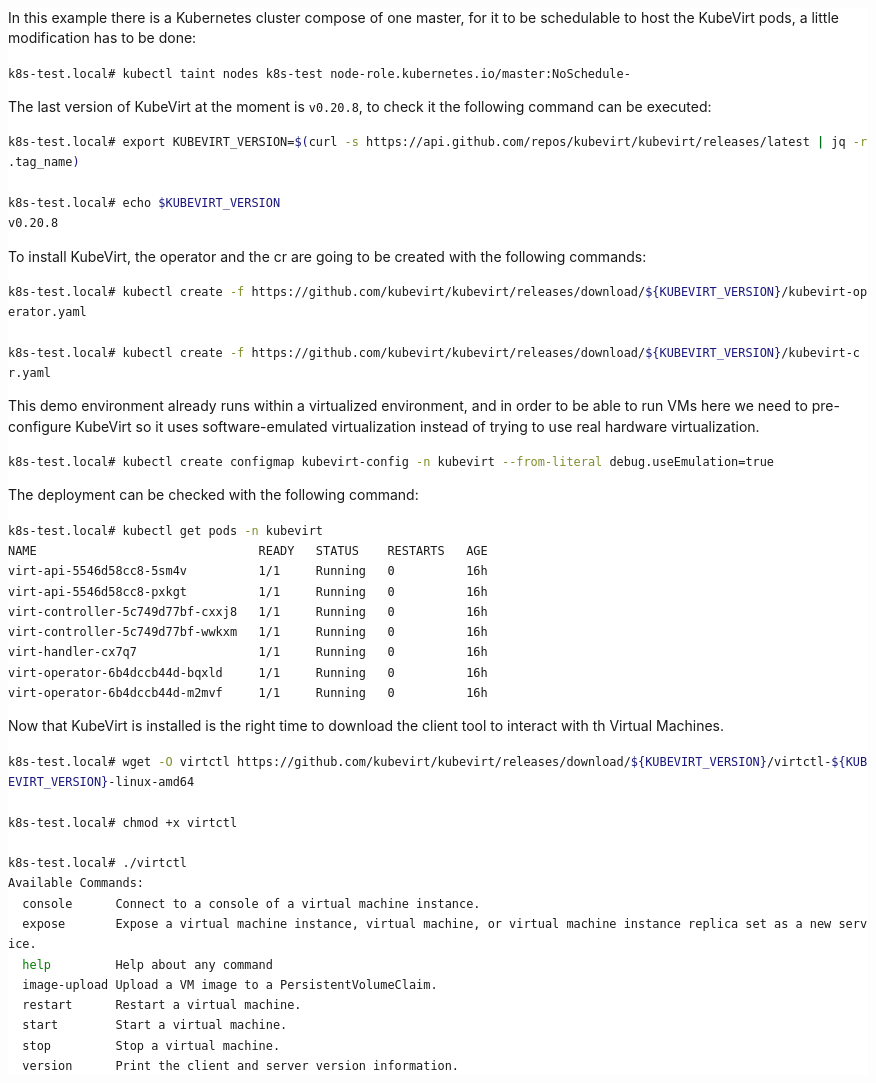 In this example there is a Kubernetes cluster compose of one master, for it to be schedulable to host the KubeVirt pods, a little modification has to be done:

```sh
k8s-test.local# kubectl taint nodes k8s-test node-role.kubernetes.io/master:NoSchedule-
```

The last version of KubeVirt at the moment is `v0.20.8`, to check it the following command can be executed:

```sh
k8s-test.local# export KUBEVIRT_VERSION=$(curl -s https://api.github.com/repos/kubevirt/kubevirt/releases/latest | jq -r .tag_name)

k8s-test.local# echo $KUBEVIRT_VERSION
v0.20.8
```

To install KubeVirt, the operator and the cr are going to be created with the following commands:

```sh
k8s-test.local# kubectl create -f https://github.com/kubevirt/kubevirt/releases/download/${KUBEVIRT_VERSION}/kubevirt-operator.yaml

k8s-test.local# kubectl create -f https://github.com/kubevirt/kubevirt/releases/download/${KUBEVIRT_VERSION}/kubevirt-cr.yaml
```

This demo environment already runs within a virtualized environment, and in order to be able to run VMs here we need to pre-configure KubeVirt so it uses software-emulated virtualization instead of trying to use real hardware virtualization.

```sh
k8s-test.local# kubectl create configmap kubevirt-config -n kubevirt --from-literal debug.useEmulation=true
```

The deployment can be checked with the following command:

```sh
k8s-test.local# kubectl get pods -n kubevirt
NAME                               READY   STATUS    RESTARTS   AGE
virt-api-5546d58cc8-5sm4v          1/1     Running   0          16h
virt-api-5546d58cc8-pxkgt          1/1     Running   0          16h
virt-controller-5c749d77bf-cxxj8   1/1     Running   0          16h
virt-controller-5c749d77bf-wwkxm   1/1     Running   0          16h
virt-handler-cx7q7                 1/1     Running   0          16h
virt-operator-6b4dccb44d-bqxld     1/1     Running   0          16h
virt-operator-6b4dccb44d-m2mvf     1/1     Running   0          16h
```

Now that KubeVirt is installed is the right time to download the client tool to interact with th Virtual Machines.

```sh
k8s-test.local# wget -O virtctl https://github.com/kubevirt/kubevirt/releases/download/${KUBEVIRT_VERSION}/virtctl-${KUBEVIRT_VERSION}-linux-amd64

k8s-test.local# chmod +x virtctl

k8s-test.local# ./virtctl
Available Commands:
  console      Connect to a console of a virtual machine instance.
  expose       Expose a virtual machine instance, virtual machine, or virtual machine instance replica set as a new service.
  help         Help about any command
  image-upload Upload a VM image to a PersistentVolumeClaim.
  restart      Restart a virtual machine.
  start        Start a virtual machine.
  stop         Stop a virtual machine.
  version      Print the client and server version information.
```